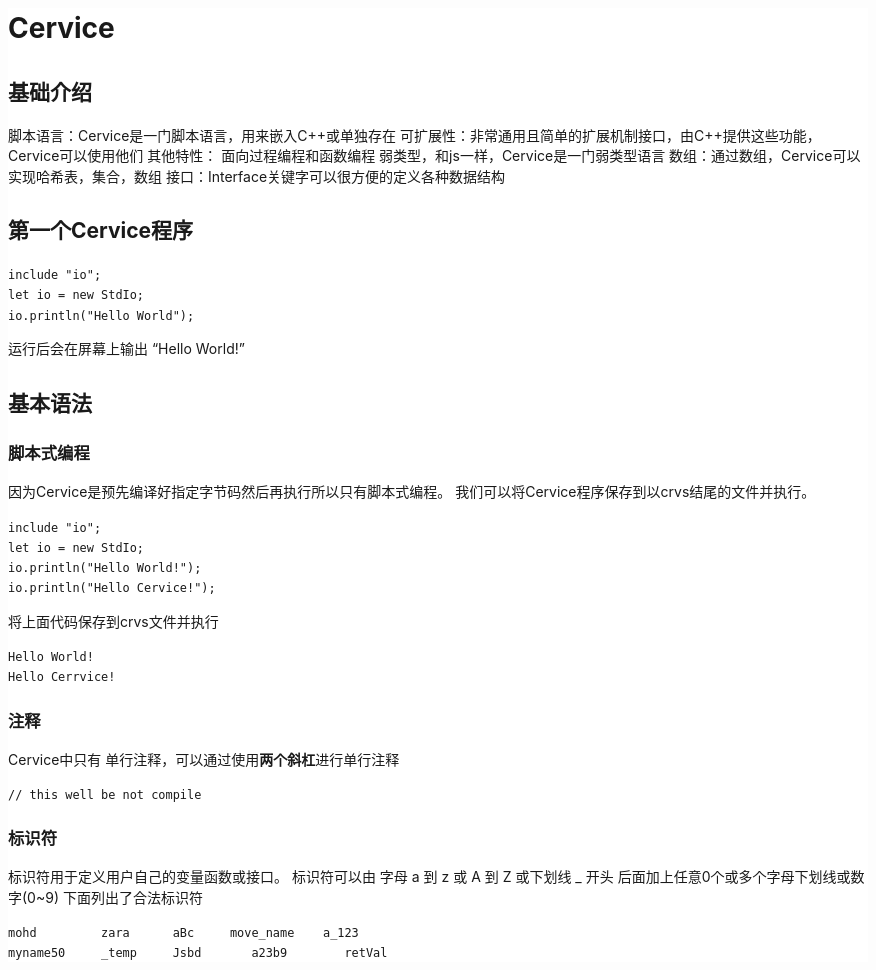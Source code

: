 # Cervice

## 基础介绍

脚本语言：Cervice是一门脚本语言，用来嵌入C++或单独存在
可扩展性：非常通用且简单的扩展机制接口，由C++提供这些功能，Cervice可以使用他们
其他特性：
	面向过程编程和函数编程
	弱类型，和js一样，Cervice是一门弱类型语言
	数组：通过数组，Cervice可以实现哈希表，集合，数组
	接口：Interface关键字可以很方便的定义各种数据结构


## 第一个Cervice程序

```crvs
include "io";
let io = new StdIo;
io.println("Hello World");
```

运行后会在屏幕上输出 “Hello World!”


## 基本语法


### 脚本式编程
因为Cervice是预先编译好指定字节码然后再执行所以只有脚本式编程。
我们可以将Cervice程序保存到以crvs结尾的文件并执行。

```crvs
include "io";
let io = new StdIo;
io.println("Hello World!");
io.println("Hello Cervice!");
```

将上面代码保存到crvs文件并执行

```console
Hello World!
Hello Cerrvice!
```


### 注释
Cervice中只有 单行注释，可以通过使用**两个斜杠**进行单行注释
```crvs
// this well be not compile
```


### 标识符
标识符用于定义用户自己的变量函数或接口。
标识符可以由 字母 a 到 z 或 A 到 Z 或下划线 _ 开头 后面加上任意0个或多个字母下划线或数字(0~9)
下面列出了合法标识符
```crvs
mohd         zara      aBc     move_name    a_123
myname50     _temp     Jsbd       a23b9        retVal
```
